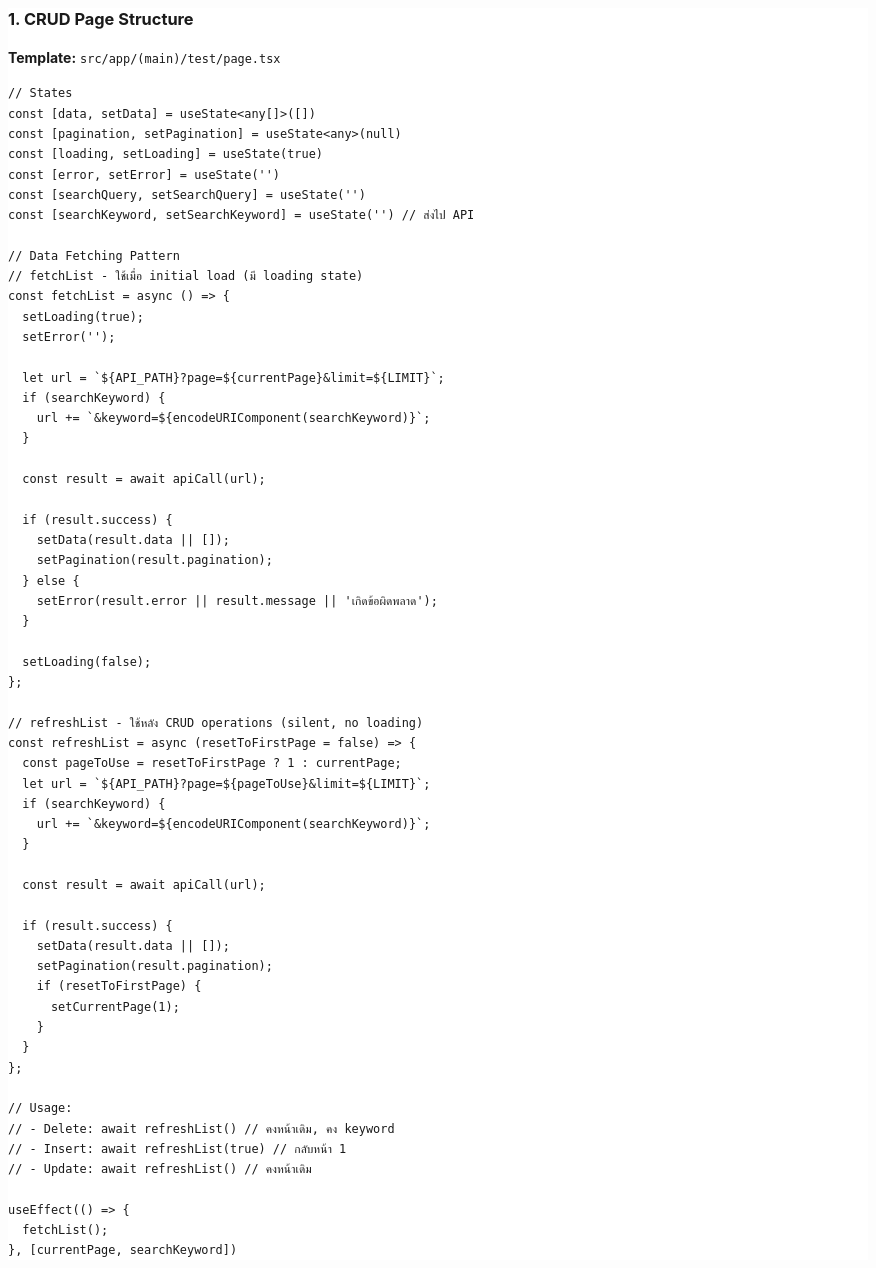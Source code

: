 ### 1. CRUD Page Structure

**Template:** `src/app/(main)/test/page.tsx`

```tsx
// States
const [data, setData] = useState<any[]>([])
const [pagination, setPagination] = useState<any>(null)
const [loading, setLoading] = useState(true)
const [error, setError] = useState('')
const [searchQuery, setSearchQuery] = useState('')
const [searchKeyword, setSearchKeyword] = useState('') // ส่งไป API

// Data Fetching Pattern
// fetchList - ใช้เมื่อ initial load (มี loading state)
const fetchList = async () => {
  setLoading(true);
  setError('');

  let url = `${API_PATH}?page=${currentPage}&limit=${LIMIT}`;
  if (searchKeyword) {
    url += `&keyword=${encodeURIComponent(searchKeyword)}`;
  }

  const result = await apiCall(url);

  if (result.success) {
    setData(result.data || []);
    setPagination(result.pagination);
  } else {
    setError(result.error || result.message || 'เกิดข้อผิดพลาด');
  }

  setLoading(false);
};

// refreshList - ใช้หลัง CRUD operations (silent, no loading)
const refreshList = async (resetToFirstPage = false) => {
  const pageToUse = resetToFirstPage ? 1 : currentPage;
  let url = `${API_PATH}?page=${pageToUse}&limit=${LIMIT}`;
  if (searchKeyword) {
    url += `&keyword=${encodeURIComponent(searchKeyword)}`;
  }

  const result = await apiCall(url);

  if (result.success) {
    setData(result.data || []);
    setPagination(result.pagination);
    if (resetToFirstPage) {
      setCurrentPage(1);
    }
  }
};

// Usage:
// - Delete: await refreshList() // คงหน้าเดิม, คง keyword
// - Insert: await refreshList(true) // กลับหน้า 1
// - Update: await refreshList() // คงหน้าเดิม

useEffect(() => {
  fetchList();
}, [currentPage, searchKeyword])
```
